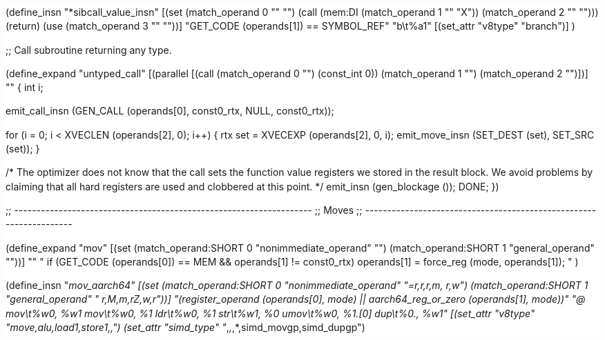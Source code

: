 (define_insn "*sibcall_value_insn"
  [(set (match_operand 0 "" "")
	(call (mem:DI (match_operand 1 "" "X"))
	      (match_operand 2 "" "")))
   (return)
   (use (match_operand 3 "" ""))]
  "GET_CODE (operands[1]) == SYMBOL_REF"
  "b\\t%a1"
  [(set_attr "v8type" "branch")]
)

;; Call subroutine returning any type.

(define_expand "untyped_call"
  [(parallel [(call (match_operand 0 "")
		    (const_int 0))
	      (match_operand 1 "")
	      (match_operand 2 "")])]
  ""
{
  int i;

  emit_call_insn (GEN_CALL (operands[0], const0_rtx, NULL, const0_rtx));

  for (i = 0; i < XVECLEN (operands[2], 0); i++)
    {
      rtx set = XVECEXP (operands[2], 0, i);
      emit_move_insn (SET_DEST (set), SET_SRC (set));
    }

  /* The optimizer does not know that the call sets the function value
     registers we stored in the result block.  We avoid problems by
     claiming that all hard registers are used and clobbered at this
     point.  */
  emit_insn (gen_blockage ());
  DONE;
})

;; -------------------------------------------------------------------
;; Moves
;; -------------------------------------------------------------------

(define_expand "mov<mode>"
  [(set (match_operand:SHORT 0 "nonimmediate_operand" "")
	(match_operand:SHORT 1 "general_operand" ""))]
  ""
  "
    if (GET_CODE (operands[0]) == MEM && operands[1] != const0_rtx)
      operands[1] = force_reg (<MODE>mode, operands[1]);
  "
)

(define_insn "*mov<mode>_aarch64"
  [(set (match_operand:SHORT 0 "nonimmediate_operand" "=r,r,r,m,  r,*w")
        (match_operand:SHORT 1 "general_operand"      " r,M,m,rZ,*w,r"))]
  "(register_operand (operands[0], <MODE>mode)
    || aarch64_reg_or_zero (operands[1], <MODE>mode))"
  "@
   mov\\t%w0, %w1
   mov\\t%w0, %1
   ldr<size>\\t%w0, %1
   str<size>\\t%w1, %0
   umov\\t%w0, %1.<v>[0]
   dup\\t%0.<Vallxd>, %w1"
  [(set_attr "v8type" "move,alu,load1,store1,*,*")
   (set_attr "simd_type" "*,*,*,*,simd_movgp,simd_dupgp")